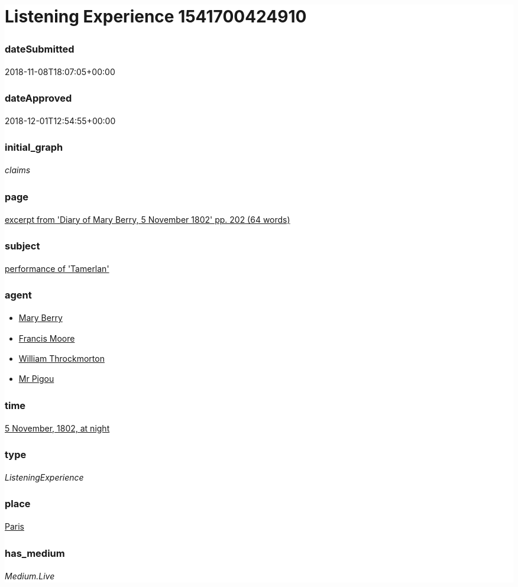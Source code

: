 # Listening Experience 1541700424910

### dateSubmitted


2018-11-08T18:07:05+00:00

### dateApproved


2018-12-01T12:54:55+00:00

### initial_graph


*claims*

### page


[excerpt from 'Diary of Mary Berry, 5 November 1802' pp. 202 (64 words)](#excerpt-from-'Diary-of-Mary-Berry-5-November-1802'-pp.-202-(64-words))

### subject


[performance of 'Tamerlan'](#performance-of-'Tamerlan')

### agent

 - [Mary Berry](#Mary-Berry)

 - [Francis Moore](#Francis-Moore)

 - [William Throckmorton](#William-Throckmorton)

 - [Mr Pigou](#Mr-Pigou)

### time


[5 November, 1802, at night](#5-November-1802-at-night)

### type


*ListeningExperience*

### place


[Paris](#Paris)

### has_medium


*Medium.Live*

